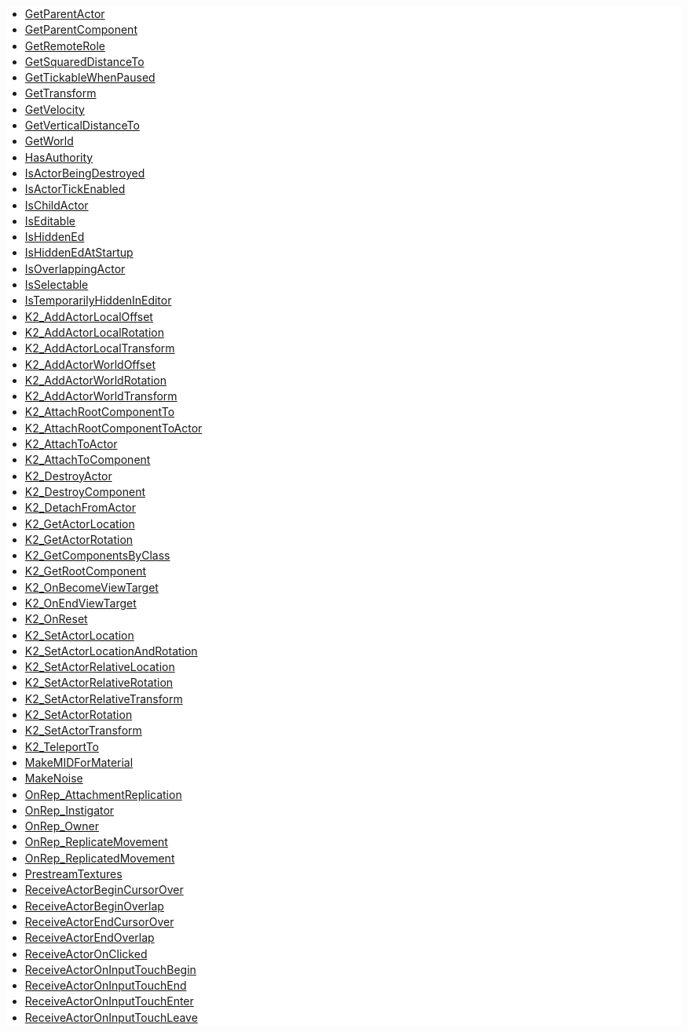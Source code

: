 - [GetParentActor](ue_ue.SpectatorBeaconClient.md#getparentactor)
- [GetParentComponent](ue_ue.SpectatorBeaconClient.md#getparentcomponent)
- [GetRemoteRole](ue_ue.SpectatorBeaconClient.md#getremoterole)
- [GetSquaredDistanceTo](ue_ue.SpectatorBeaconClient.md#getsquareddistanceto)
- [GetTickableWhenPaused](ue_ue.SpectatorBeaconClient.md#gettickablewhenpaused)
- [GetTransform](ue_ue.SpectatorBeaconClient.md#gettransform)
- [GetVelocity](ue_ue.SpectatorBeaconClient.md#getvelocity)
- [GetVerticalDistanceTo](ue_ue.SpectatorBeaconClient.md#getverticaldistanceto)
- [GetWorld](ue_ue.SpectatorBeaconClient.md#getworld)
- [HasAuthority](ue_ue.SpectatorBeaconClient.md#hasauthority)
- [IsActorBeingDestroyed](ue_ue.SpectatorBeaconClient.md#isactorbeingdestroyed)
- [IsActorTickEnabled](ue_ue.SpectatorBeaconClient.md#isactortickenabled)
- [IsChildActor](ue_ue.SpectatorBeaconClient.md#ischildactor)
- [IsEditable](ue_ue.SpectatorBeaconClient.md#iseditable)
- [IsHiddenEd](ue_ue.SpectatorBeaconClient.md#ishiddened)
- [IsHiddenEdAtStartup](ue_ue.SpectatorBeaconClient.md#ishiddenedatstartup)
- [IsOverlappingActor](ue_ue.SpectatorBeaconClient.md#isoverlappingactor)
- [IsSelectable](ue_ue.SpectatorBeaconClient.md#isselectable)
- [IsTemporarilyHiddenInEditor](ue_ue.SpectatorBeaconClient.md#istemporarilyhiddenineditor)
- [K2\_AddActorLocalOffset](ue_ue.SpectatorBeaconClient.md#k2_addactorlocaloffset)
- [K2\_AddActorLocalRotation](ue_ue.SpectatorBeaconClient.md#k2_addactorlocalrotation)
- [K2\_AddActorLocalTransform](ue_ue.SpectatorBeaconClient.md#k2_addactorlocaltransform)
- [K2\_AddActorWorldOffset](ue_ue.SpectatorBeaconClient.md#k2_addactorworldoffset)
- [K2\_AddActorWorldRotation](ue_ue.SpectatorBeaconClient.md#k2_addactorworldrotation)
- [K2\_AddActorWorldTransform](ue_ue.SpectatorBeaconClient.md#k2_addactorworldtransform)
- [K2\_AttachRootComponentTo](ue_ue.SpectatorBeaconClient.md#k2_attachrootcomponentto)
- [K2\_AttachRootComponentToActor](ue_ue.SpectatorBeaconClient.md#k2_attachrootcomponenttoactor)
- [K2\_AttachToActor](ue_ue.SpectatorBeaconClient.md#k2_attachtoactor)
- [K2\_AttachToComponent](ue_ue.SpectatorBeaconClient.md#k2_attachtocomponent)
- [K2\_DestroyActor](ue_ue.SpectatorBeaconClient.md#k2_destroyactor)
- [K2\_DestroyComponent](ue_ue.SpectatorBeaconClient.md#k2_destroycomponent)
- [K2\_DetachFromActor](ue_ue.SpectatorBeaconClient.md#k2_detachfromactor)
- [K2\_GetActorLocation](ue_ue.SpectatorBeaconClient.md#k2_getactorlocation)
- [K2\_GetActorRotation](ue_ue.SpectatorBeaconClient.md#k2_getactorrotation)
- [K2\_GetComponentsByClass](ue_ue.SpectatorBeaconClient.md#k2_getcomponentsbyclass)
- [K2\_GetRootComponent](ue_ue.SpectatorBeaconClient.md#k2_getrootcomponent)
- [K2\_OnBecomeViewTarget](ue_ue.SpectatorBeaconClient.md#k2_onbecomeviewtarget)
- [K2\_OnEndViewTarget](ue_ue.SpectatorBeaconClient.md#k2_onendviewtarget)
- [K2\_OnReset](ue_ue.SpectatorBeaconClient.md#k2_onreset)
- [K2\_SetActorLocation](ue_ue.SpectatorBeaconClient.md#k2_setactorlocation)
- [K2\_SetActorLocationAndRotation](ue_ue.SpectatorBeaconClient.md#k2_setactorlocationandrotation)
- [K2\_SetActorRelativeLocation](ue_ue.SpectatorBeaconClient.md#k2_setactorrelativelocation)
- [K2\_SetActorRelativeRotation](ue_ue.SpectatorBeaconClient.md#k2_setactorrelativerotation)
- [K2\_SetActorRelativeTransform](ue_ue.SpectatorBeaconClient.md#k2_setactorrelativetransform)
- [K2\_SetActorRotation](ue_ue.SpectatorBeaconClient.md#k2_setactorrotation)
- [K2\_SetActorTransform](ue_ue.SpectatorBeaconClient.md#k2_setactortransform)
- [K2\_TeleportTo](ue_ue.SpectatorBeaconClient.md#k2_teleportto)
- [MakeMIDForMaterial](ue_ue.SpectatorBeaconClient.md#makemidformaterial)
- [MakeNoise](ue_ue.SpectatorBeaconClient.md#makenoise)
- [OnRep\_AttachmentReplication](ue_ue.SpectatorBeaconClient.md#onrep_attachmentreplication)
- [OnRep\_Instigator](ue_ue.SpectatorBeaconClient.md#onrep_instigator)
- [OnRep\_Owner](ue_ue.SpectatorBeaconClient.md#onrep_owner)
- [OnRep\_ReplicateMovement](ue_ue.SpectatorBeaconClient.md#onrep_replicatemovement)
- [OnRep\_ReplicatedMovement](ue_ue.SpectatorBeaconClient.md#onrep_replicatedmovement)
- [PrestreamTextures](ue_ue.SpectatorBeaconClient.md#prestreamtextures)
- [ReceiveActorBeginCursorOver](ue_ue.SpectatorBeaconClient.md#receiveactorbegincursorover)
- [ReceiveActorBeginOverlap](ue_ue.SpectatorBeaconClient.md#receiveactorbeginoverlap)
- [ReceiveActorEndCursorOver](ue_ue.SpectatorBeaconClient.md#receiveactorendcursorover)
- [ReceiveActorEndOverlap](ue_ue.SpectatorBeaconClient.md#receiveactorendoverlap)
- [ReceiveActorOnClicked](ue_ue.SpectatorBeaconClient.md#receiveactoronclicked)
- [ReceiveActorOnInputTouchBegin](ue_ue.SpectatorBeaconClient.md#receiveactoroninputtouchbegin)
- [ReceiveActorOnInputTouchEnd](ue_ue.SpectatorBeaconClient.md#receiveactoroninputtouchend)
- [ReceiveActorOnInputTouchEnter](ue_ue.SpectatorBeaconClient.md#receiveactoroninputtouchenter)
- [ReceiveActorOnInputTouchLeave](ue_ue.SpectatorBeaconClient.md#receiveactoroninputtouchleave)